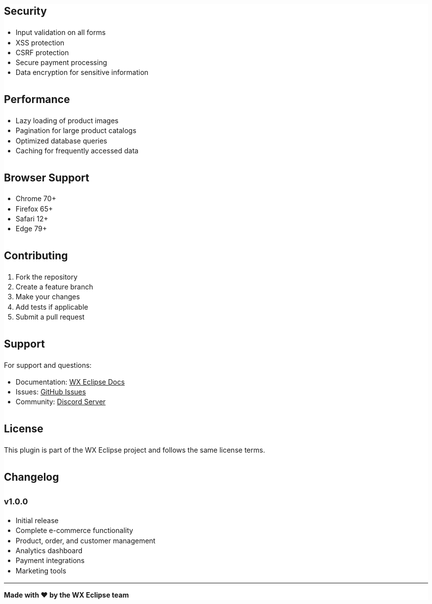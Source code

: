 ## Security

- Input validation on all forms
- XSS protection
- CSRF protection
- Secure payment processing
- Data encryption for sensitive information

## Performance

- Lazy loading of product images
- Pagination for large product catalogs
- Optimized database queries
- Caching for frequently accessed data

## Browser Support

- Chrome 70+
- Firefox 65+
- Safari 12+
- Edge 79+

## Contributing

1. Fork the repository
2. Create a feature branch
3. Make your changes
4. Add tests if applicable
5. Submit a pull request

## Support

For support and questions:
- Documentation: [WX Eclipse Docs](https://docs.wx-eclipse.com)
- Issues: [GitHub Issues](https://github.com/JD544/wx-eclipse/issues)
- Community: [Discord Server](https://discord.gg/wx-eclipse)

## License

This plugin is part of the WX Eclipse project and follows the same license terms.

## Changelog

### v1.0.0
- Initial release
- Complete e-commerce functionality
- Product, order, and customer management
- Analytics dashboard
- Payment integrations
- Marketing tools

---

**Made with ❤️ by the WX Eclipse team**
